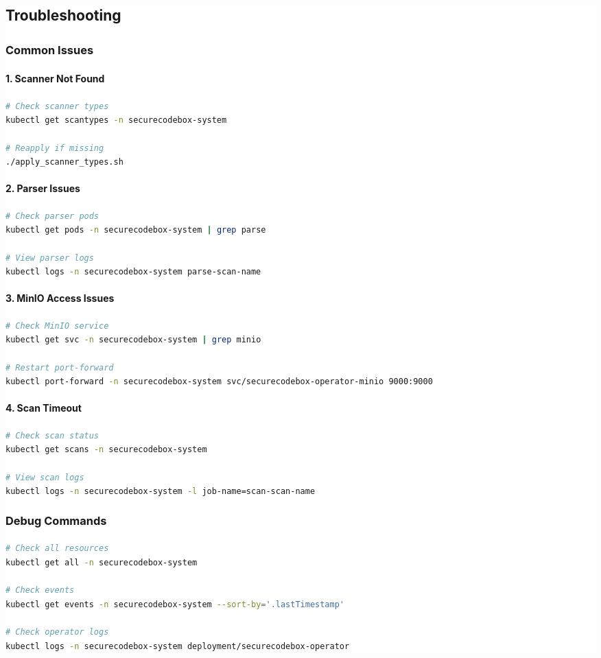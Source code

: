 
## Troubleshooting

### Common Issues

#### 1. Scanner Not Found
```bash
# Check scanner types
kubectl get scantypes -n securecodebox-system

# Reapply if missing
./apply_scanner_types.sh
```

#### 2. Parser Issues
```bash
# Check parser pods
kubectl get pods -n securecodebox-system | grep parse

# View parser logs
kubectl logs -n securecodebox-system parse-scan-name
```

#### 3. MinIO Access Issues
```bash
# Check MinIO service
kubectl get svc -n securecodebox-system | grep minio

# Restart port-forward
kubectl port-forward -n securecodebox-system svc/securecodebox-operator-minio 9000:9000
```

#### 4. Scan Timeout
```bash
# Check scan status
kubectl get scans -n securecodebox-system

# View scan logs
kubectl logs -n securecodebox-system -l job-name=scan-scan-name
```

### Debug Commands

```bash
# Check all resources
kubectl get all -n securecodebox-system

# Check events
kubectl get events -n securecodebox-system --sort-by='.lastTimestamp'

# Check operator logs
kubectl logs -n securecodebox-system deployment/securecodebox-operator
```
